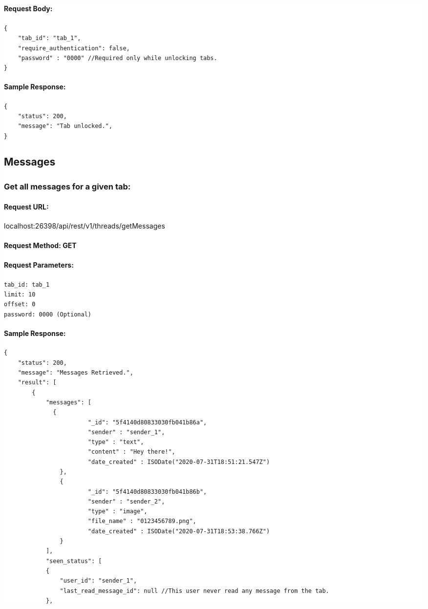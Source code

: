 #### Request Body: 

```
{
    "tab_id": "tab_1",
    "require_authentication": false,
    "password" : "0000" //Required only while unlocking tabs.
}
```

#### Sample Response: 

```
{
    "status": 200,
    "message": "Tab unlocked.",
}
```

## Messages
### Get all messages for a given tab:

#### Request URL: 
localhost:26398/api/rest/v1/threads/getMessages

#### Request Method: GET

#### Request Parameters: 

```
tab_id: tab_1
limit: 10
offset: 0
password: 0000 (Optional)
```

#### Sample Response: 

```
{
    "status": 200,
    "message": "Messages Retrieved.",
    "result": [
        {
            "messages": [
              {
                        "_id": "5f4140d80833030fb041b86a",
                        "sender" : "sender_1",
                        "type" : "text",
                        "content" : "Hey there!",
                        "date_created" : ISODate("2020-07-31T18:51:21.547Z")
                },
                {
                        "_id": "5f4140d80833030fb041b86b",
                        "sender" : "sender_2",
                        "type" : "image",
                        "file_name" : "0123456789.png",
                        "date_created" : ISODate("2020-07-31T18:53:38.766Z")
                }
            ],
            "seen_status": [
            {
                "user_id": "sender_1",
                "last_read_message_id": null //This user never read any message from the tab.
            },
```